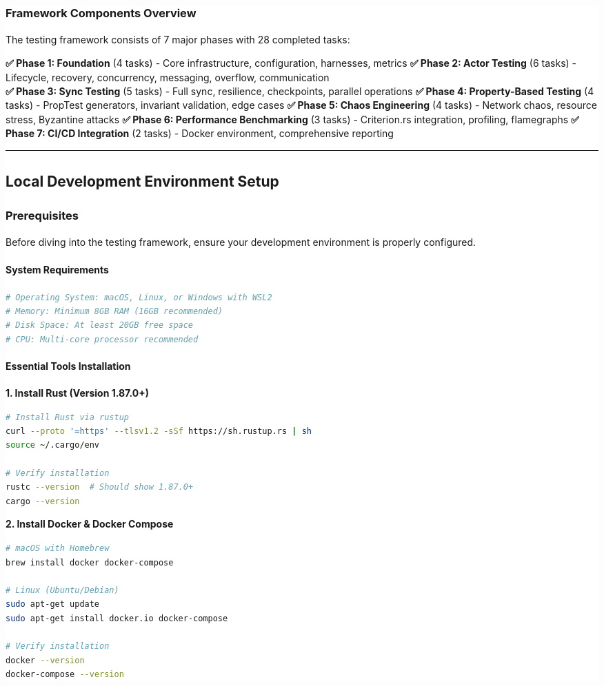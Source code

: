 ### Framework Components Overview

The testing framework consists of 7 major phases with 28 completed tasks:

**✅ Phase 1: Foundation** (4 tasks) - Core infrastructure, configuration, harnesses, metrics
**✅ Phase 2: Actor Testing** (6 tasks) - Lifecycle, recovery, concurrency, messaging, overflow, communication  
**✅ Phase 3: Sync Testing** (5 tasks) - Full sync, resilience, checkpoints, parallel operations
**✅ Phase 4: Property-Based Testing** (4 tasks) - PropTest generators, invariant validation, edge cases
**✅ Phase 5: Chaos Engineering** (4 tasks) - Network chaos, resource stress, Byzantine attacks
**✅ Phase 6: Performance Benchmarking** (3 tasks) - Criterion.rs integration, profiling, flamegraphs
**✅ Phase 7: CI/CD Integration** (2 tasks) - Docker environment, comprehensive reporting

---

## Local Development Environment Setup

### Prerequisites

Before diving into the testing framework, ensure your development environment is properly configured.

#### System Requirements

```bash
# Operating System: macOS, Linux, or Windows with WSL2
# Memory: Minimum 8GB RAM (16GB recommended)
# Disk Space: At least 20GB free space
# CPU: Multi-core processor recommended
```

#### Essential Tools Installation

**1. Install Rust (Version 1.87.0+)**
```bash
# Install Rust via rustup
curl --proto '=https' --tlsv1.2 -sSf https://sh.rustup.rs | sh
source ~/.cargo/env

# Verify installation
rustc --version  # Should show 1.87.0+
cargo --version
```

**2. Install Docker & Docker Compose**
```bash
# macOS with Homebrew
brew install docker docker-compose

# Linux (Ubuntu/Debian)
sudo apt-get update
sudo apt-get install docker.io docker-compose

# Verify installation
docker --version
docker-compose --version
```
